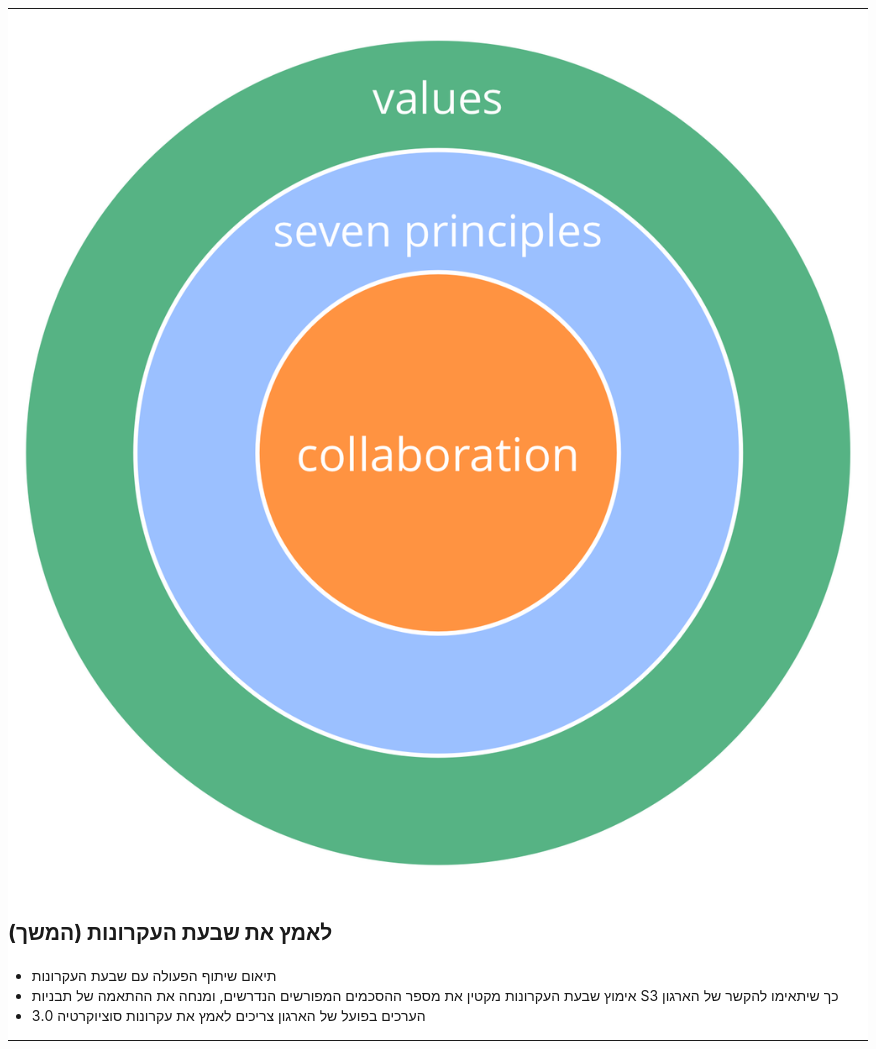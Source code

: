 * * *

![right,fit](img/collaboration-values/values-7principles.png)

## לאמץ את שבעת העקרונות (המשך)

- תיאום שיתוף הפעולה עם שבעת העקרונות
- אימוץ שבעת העקרונות מקטין את מספר ההסכמים המפורשים הנדרשים, ומנחה את ההתאמה של תבניות S3 כך שיתאימו להקשר של הארגון
- הערכים בפועל של הארגון צריכים לאמץ את עקרונות סוציוקרטיה 3.0

---
